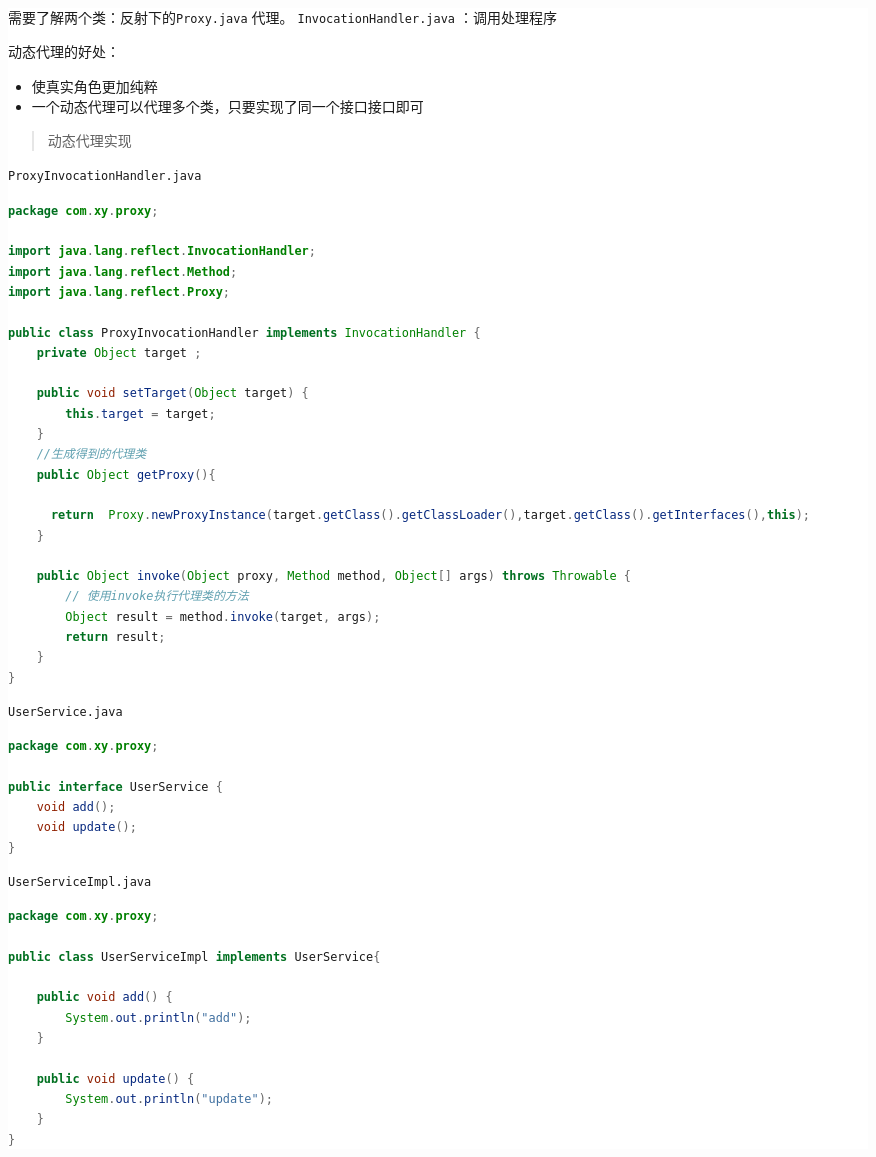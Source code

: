 需要了解两个类：反射下的`Proxy.java` 代理。  `InvocationHandler.java` ：调用处理程序

动态代理的好处：

- 使真实角色更加纯粹
- 一个动态代理可以代理多个类，只要实现了同一个接口接口即可

> 动态代理实现

`ProxyInvocationHandler.java`

```java
package com.xy.proxy;

import java.lang.reflect.InvocationHandler;
import java.lang.reflect.Method;
import java.lang.reflect.Proxy;

public class ProxyInvocationHandler implements InvocationHandler {
    private Object target ;

    public void setTarget(Object target) {
        this.target = target;
    }
    //生成得到的代理类
    public Object getProxy(){

      return  Proxy.newProxyInstance(target.getClass().getClassLoader(),target.getClass().getInterfaces(),this);
    }

    public Object invoke(Object proxy, Method method, Object[] args) throws Throwable {
        // 使用invoke执行代理类的方法
        Object result = method.invoke(target, args);
        return result;
    }
}
```

`UserService.java`

```java
package com.xy.proxy;

public interface UserService {
    void add();
    void update();
}
```

`UserServiceImpl.java`

```java
package com.xy.proxy;

public class UserServiceImpl implements UserService{

    public void add() {
        System.out.println("add");
    }

    public void update() {
        System.out.println("update");
    }
}
```
